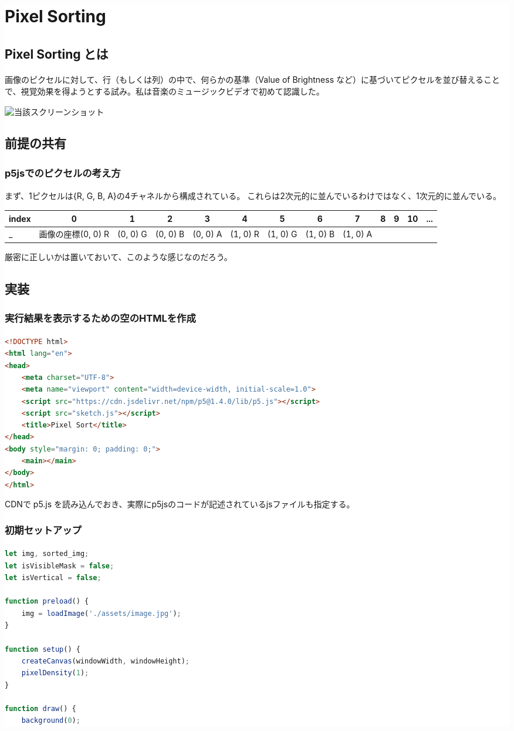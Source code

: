 # Pixel Sorting 

## Pixel Sorting とは

画像のピクセルに対して、行（もしくは列）の中で、何らかの基準（Value of Brightness など）に基づいてピクセルを並び替えることで、視覚効果を得ようとする試み。私は音楽のミュージックビデオで初めて認識した。

![当該スクリーンショット](./imgae/snap001.png)

## 前提の共有

### p5jsでのピクセルの考え方

まず、1ピクセルは{R, G, B, A}の4チャネルから構成されている。
これらは2次元的に並んでいるわけではなく、1次元的に並んでいる。

|index|0|1|2|3|4|5|6|7|8|9|10|...|
|---|---|---|---|---|---|---|---|---|---|---|---|---|
|_|画像の座標(0, 0) R|(0, 0) G|(0, 0) B|(0, 0) A|(1, 0) R|(1, 0) G|(1, 0) B|(1, 0) A|

厳密に正しいかは置いておいて、このような感じなのだろう。

## 実装

### 実行結果を表示するための空のHTMLを作成

```html
<!DOCTYPE html>
<html lang="en">
<head>
    <meta charset="UTF-8">
    <meta name="viewport" content="width=device-width, initial-scale=1.0">
    <script src="https://cdn.jsdelivr.net/npm/p5@1.4.0/lib/p5.js"></script>
    <script src="sketch.js"></script>
    <title>Pixel Sort</title>
</head>
<body style="margin: 0; padding: 0;">
    <main></main>
</body>
</html>
```

CDNで p5.js を読み込んでおき、実際にp5jsのコードが記述されているjsファイルも指定する。

### 初期セットアップ

```js
let img, sorted_img;
let isVisibleMask = false;
let isVertical = false;

function preload() {
    img = loadImage('./assets/image.jpg');
}

function setup() {
    createCanvas(windowWidth, windowHeight);
    pixelDensity(1);
}

function draw() {
    background(0);
```
